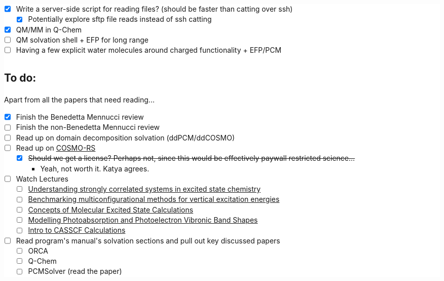 * [x] Write a server-side script for reading files? (should be faster than catting over ssh)
  * [x] Potentially explore sftp file reads instead of ssh catting
* [x] QM/MM in Q-Chem
* [ ] QM solvation shell + EFP for long range
* [ ] Having a few explicit water molecules around charged functionality + EFP/PCM

## To do:

Apart from all the papers that need reading...

* [x] Finish the Benedetta Mennucci review
* [ ] Finish the non-Benedetta Mennucci review
* [ ] Read up on domain decomposition solvation (ddPCM/ddCOSMO)
* [ ] Read up on [COSMO-RS](https://wires.onlinelibrary.wiley.com/doi/10.1002/wcms.56)
  * [x] ~~Should we get a license? Perhaps not, since this would be effectively paywall restricted science...~~
    * Yeah, not worth it. Katya agrees.

* [ ] Watch Lectures
  * [ ] [Understanding strongly correlated systems in excited state chemistry](https://www.youtube.com/watch?v=Y2nNag-70w4)
  * [ ] [Benchmarking multiconfigurational methods for vertical excitation energies](https://www.youtube.com/watch?v=rlicz_ISDbU)
  * [ ] [Concepts of Molecular Excited State Calculations](https://winterschool.cc/2016/concepts-of-molecular-excited-states-calculations)
  * [ ] [Modelling Photoabsorption and Photoelectron Vibronic Band Shapes](https://winterschool.cc/webinars-2022/modelling-photoabsorption-and-photoelectron-vibronic-band-shapes)
  * [ ] [Intro to CASSCF Calculations](https://winterschool.cc/2016/intro-to-casscf-calculations)

* [ ] Read program's manual's solvation sections and pull out key discussed papers
  * [ ] ORCA
  * [ ] Q-Chem
  * [ ] PCMSolver (read the paper)
